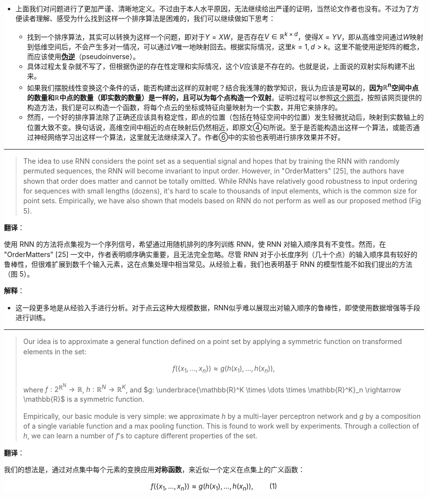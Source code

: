 - 上面我们对问题进行了更加严谨、清晰地定义。不过由于本人水平原因，无法继续给出严谨的证明，当然论文作者也没有。不过为了方便读者理解、感受为什么找到这样一个排序算法是困难的，我们可以继续做如下思考：

  - 找到一个排序算法，其实可以转换为这样一个问题，即对于$Y = XW$，是否存在$V \in \mathbb{R}^{k \times d}$，使得$X=YV$，即从高维空间通过$W$映射到低维空间后，不会产生多对一情况，可以通过$V$唯一地映射回去。根据实际情况，这里$k=1, d \gt k$。这里不能使用逆矩阵的概念，而应该使用[**伪逆**](https://zh.wikipedia.org/wiki/%E5%B9%BF%E4%B9%89%E9%80%86%E9%98%B5)（pseudoinverse）。
  - 具体过程太复杂就不写了，但根据伪逆的存在性定理和实际情况，这个$V$应该是不存在的。也就是说，上面说的双射实际构建不出来。
  - 如果我们摆脱线性变换这个条件的话，能否构建出这样的双射呢？结合我浅薄的数学知识，我认为应该是**可以**的，**因为$\mathbb{R}^{n}$空间中点的数量和$\mathbb{R}$中点的数量（即实数的数量）是一样的，且可以为每个点构造一个双射**。证明过程可以参照[这个网页](https://liao-ziqiang.github.io/fyaxm-blog/refs/infty_compare.html)，按照该网页提供的构造方法，我们是可以构造一个函数，将每个点云的坐标或特征向量映射为一个实数，并用它来排序的。
  - 然而，一个好的排序算法除了正确还应该具有稳定性，即点的位置（包括在特征空间中的位置）发生轻微扰动后，映射到实数轴上的位置大致不变。换句话说，高维空间中相近的点在映射后仍然相近，即原文④句所说。至于是否能构造出这样一个算法，或能否通过神经网络学习出这样一个算法，这里就无法继续深入了。作者⑥中的实验也表明进行排序效果并不好。


--------

> The idea to use RNN considers the point set as a sequential signal and hopes that by training the RNN with randomly permuted sequences, the RNN will become invariant to input order. However, in "OrderMatters" [25], the authors have shown that order does matter and cannot be totally omitted. While RNNs have relatively good robustness to input ordering for sequences with small lengths (dozens), it's hard to scale to thousands of input elements, which is the common size for point sets. Empirically, we have also shown that models based on RNN do not perform as well as our proposed method (Fig 5).

**翻译**：

使用 RNN 的方法将点集视为一个序列信号，希望通过用随机排列的序列训练 RNN，使 RNN 对输入顺序具有不变性。然而，在 "OrderMatters" [25] 一文中，作者表明顺序确实重要，且无法完全忽略。尽管 RNN 对于小长度序列（几十个点）的输入顺序具有较好的鲁棒性，但很难扩展到数千个输入元素，这在点集处理中相当常见。从经验上看，我们也表明基于 RNN 的模型性能不如我们提出的方法（图 5）。

**解释**：

- 这一段更多地是从经验入手进行分析。对于点云这种大规模数据，RNN似乎难以展现出对输入顺序的鲁棒性，即使使用数据增强等手段进行训练。

----------

> Our idea is to approximate a general function defined on a point set by applying a symmetric function on transformed elements in the set:
>
> $$
> f(\{x_1, \dots, x_n\}) \approx g(h(x_1), \dots, h(x_n)),
> $$
>
> where $f: 2^{\mathbb{R}^N} \rightarrow \mathbb{R}$, $h: \mathbb{R}^N \rightarrow \mathbb{R}^K$, and $g: \underbrace{\mathbb{R}^K \times \dots \times \mathbb{R}^K}_n \rightarrow \mathbb{R}$ is a symmetric function.
>
> Empirically, our basic module is very simple: we approximate $h$ by a multi-layer perceptron network and $g$ by a composition of a single variable function and a max pooling function. This is found to work well by experiments. Through a collection of $h$, we can learn a number of $f$'s to capture different properties of the set.

**翻译**：

我们的想法是，通过对点集中每个元素的变换应用**对称函数**，来近似一个定义在点集上的广义函数：

$$
f(\{x_1, \dots, x_n\}) \approx g(h(x_1), \dots, h(x_n)),  \quad \quad (1)
$$
